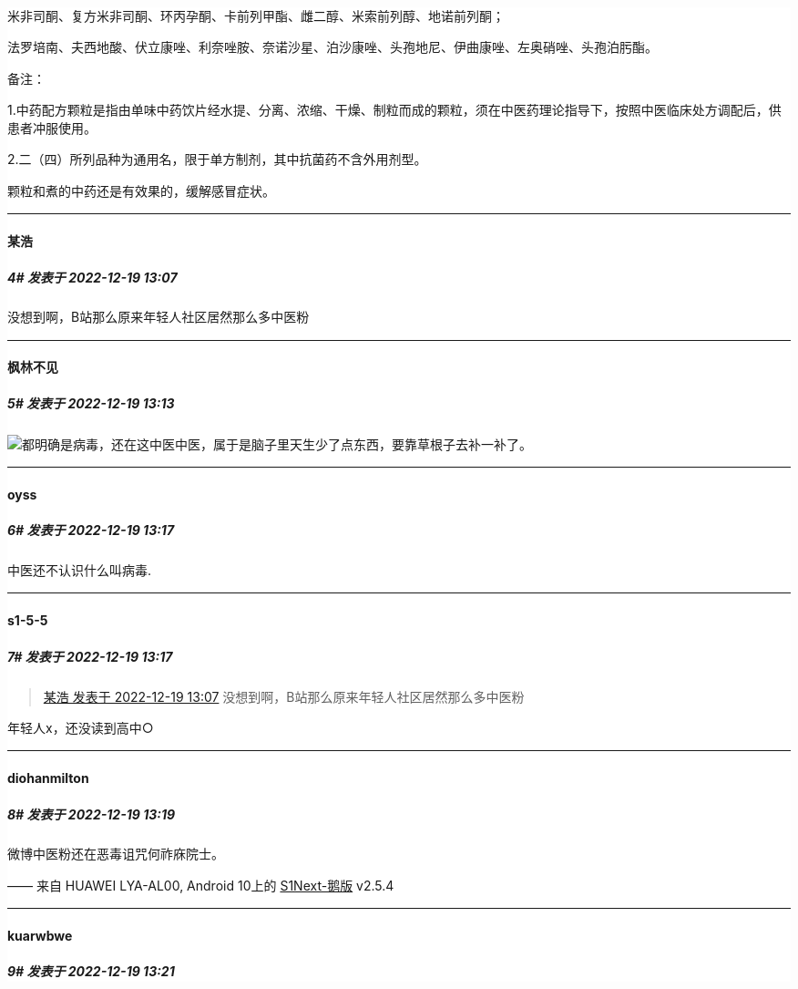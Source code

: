 米非司酮、复方米非司酮、环丙孕酮、卡前列甲酯、雌二醇、米索前列醇、地诺前列酮；

法罗培南、夫西地酸、伏立康唑、利奈唑胺、奈诺沙星、泊沙康唑、头孢地尼、伊曲康唑、左奥硝唑、头孢泊肟酯。

备注：

1.中药配方颗粒是指由单味中药饮片经水提、分离、浓缩、干燥、制粒而成的颗粒，须在中医药理论指导下，按照中医临床处方调配后，供患者冲服使用。

2.二（四）所列品种为通用名，限于单方制剂，其中抗菌药不含外用剂型。

颗粒和煮的中药还是有效果的，缓解感冒症状。

*****

####  某浩  
##### 4#       发表于 2022-12-19 13:07

没想到啊，B站那么原来年轻人社区居然那么多中医粉

*****

####  枫林不见  
##### 5#       发表于 2022-12-19 13:13

<img src="https://static.saraba1st.com/image/smiley/face2017/067.png" referrerpolicy="no-referrer">都明确是病毒，还在这中医中医，属于是脑子里天生少了点东西，要靠草根子去补一补了。

*****

####  oyss  
##### 6#       发表于 2022-12-19 13:17

中医还不认识什么叫病毒.

*****

####  s1-5-5  
##### 7#       发表于 2022-12-19 13:17

<blockquote><a href="httphttps://bbs.saraba1st.com/2b/forum.php?mod=redirect&amp;goto=findpost&amp;pid=59006925&amp;ptid=2110740" target="_blank">某浩 发表于 2022-12-19 13:07</a>
 没想到啊，B站那么原来年轻人社区居然那么多中医粉</blockquote>
年轻人x，还没读到高中○

*****

####  diohanmilton  
##### 8#       发表于 2022-12-19 13:19

微博中医粉还在恶毒诅咒何祚庥院士。

—— 来自 HUAWEI LYA-AL00, Android 10上的 [S1Next-鹅版](https://github.com/ykrank/S1-Next/releases) v2.5.4

*****

####  kuarwbwe  
##### 9#       发表于 2022-12-19 13:21
